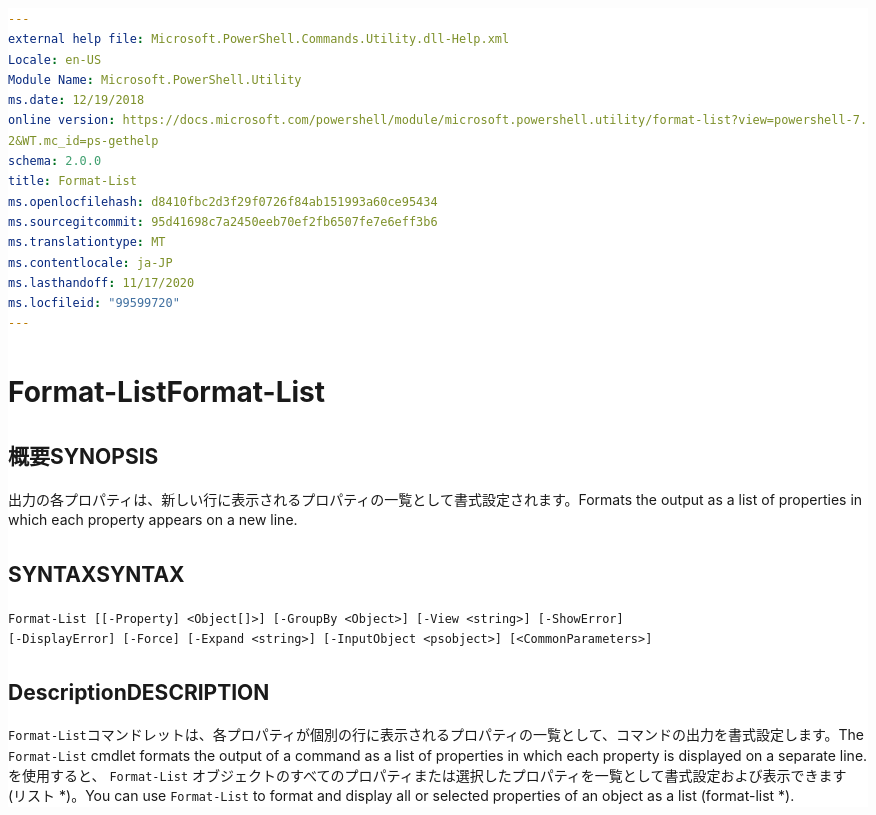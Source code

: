 ```yaml
---
external help file: Microsoft.PowerShell.Commands.Utility.dll-Help.xml
Locale: en-US
Module Name: Microsoft.PowerShell.Utility
ms.date: 12/19/2018
online version: https://docs.microsoft.com/powershell/module/microsoft.powershell.utility/format-list?view=powershell-7.2&WT.mc_id=ps-gethelp
schema: 2.0.0
title: Format-List
ms.openlocfilehash: d8410fbc2d3f29f0726f84ab151993a60ce95434
ms.sourcegitcommit: 95d41698c7a2450eeb70ef2fb6507fe7e6eff3b6
ms.translationtype: MT
ms.contentlocale: ja-JP
ms.lasthandoff: 11/17/2020
ms.locfileid: "99599720"
---
```

# <span data-ttu-id="e8068-102">Format-List</span><span class="sxs-lookup"><span data-stu-id="e8068-102">Format-List</span></span>

## <span data-ttu-id="e8068-103">概要</span><span class="sxs-lookup"><span data-stu-id="e8068-103">SYNOPSIS</span></span>
<span data-ttu-id="e8068-104">出力の各プロパティは、新しい行に表示されるプロパティの一覧として書式設定されます。</span><span class="sxs-lookup"><span data-stu-id="e8068-104">Formats the output as a list of properties in which each property appears on a new line.</span></span>

## <span data-ttu-id="e8068-105">SYNTAX</span><span class="sxs-lookup"><span data-stu-id="e8068-105">SYNTAX</span></span>

```
Format-List [[-Property] <Object[]>] [-GroupBy <Object>] [-View <string>] [-ShowError]
[-DisplayError] [-Force] [-Expand <string>] [-InputObject <psobject>] [<CommonParameters>]
```

## <span data-ttu-id="e8068-106">Description</span><span class="sxs-lookup"><span data-stu-id="e8068-106">DESCRIPTION</span></span>

<span data-ttu-id="e8068-107">`Format-List`コマンドレットは、各プロパティが個別の行に表示されるプロパティの一覧として、コマンドの出力を書式設定します。</span><span class="sxs-lookup"><span data-stu-id="e8068-107">The `Format-List` cmdlet formats the output of a command as a list of properties in which each property is displayed on a separate line.</span></span> <span data-ttu-id="e8068-108">を使用すると、 `Format-List` オブジェクトのすべてのプロパティまたは選択したプロパティを一覧として書式設定および表示できます (リスト \*)。</span><span class="sxs-lookup"><span data-stu-id="e8068-108">You can use `Format-List` to format and display all or selected properties of an object as a list (format-list \*).</span></span>
